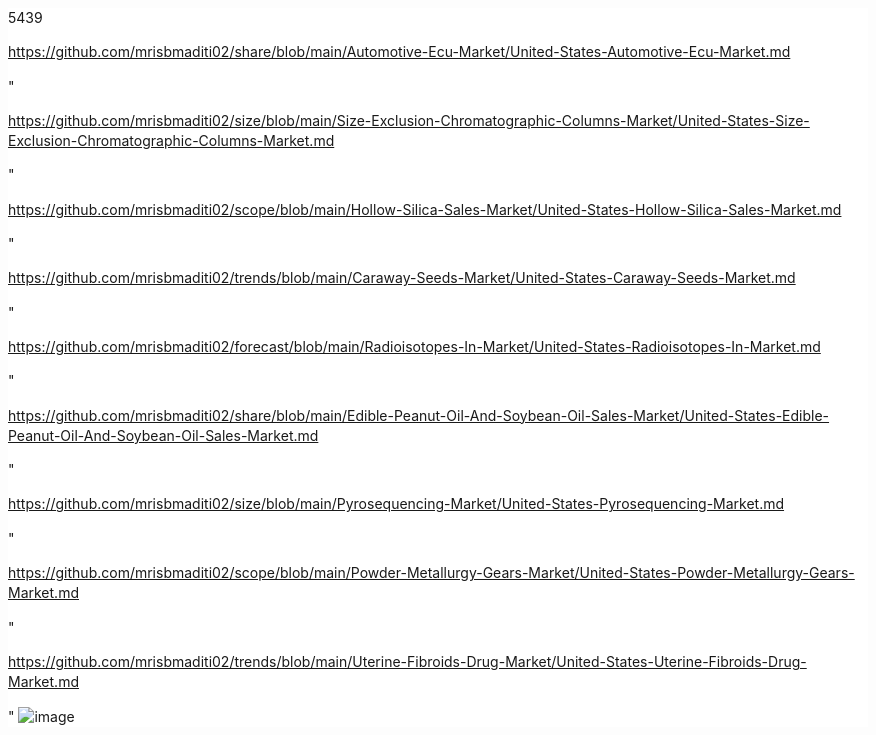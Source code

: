 5439</p><p><a href="https://github.com/mrisbmaditi02/share/blob/main/Automotive-Ecu-Market/United-States-Automotive-Ecu-Market.md">https://github.com/mrisbmaditi02/share/blob/main/Automotive-Ecu-Market/United-States-Automotive-Ecu-Market.md</a></p>"<p><a href="https://github.com/mrisbmaditi02/size/blob/main/Size-Exclusion-Chromatographic-Columns-Market/United-States-Size-Exclusion-Chromatographic-Columns-Market.md">https://github.com/mrisbmaditi02/size/blob/main/Size-Exclusion-Chromatographic-Columns-Market/United-States-Size-Exclusion-Chromatographic-Columns-Market.md</a></p>"<p><a href="https://github.com/mrisbmaditi02/scope/blob/main/Hollow-Silica-Sales-Market/United-States-Hollow-Silica-Sales-Market.md">https://github.com/mrisbmaditi02/scope/blob/main/Hollow-Silica-Sales-Market/United-States-Hollow-Silica-Sales-Market.md</a></p>"<p><a href="https://github.com/mrisbmaditi02/trends/blob/main/Caraway-Seeds-Market/United-States-Caraway-Seeds-Market.md">https://github.com/mrisbmaditi02/trends/blob/main/Caraway-Seeds-Market/United-States-Caraway-Seeds-Market.md</a></p>"<p><a href="https://github.com/mrisbmaditi02/forecast/blob/main/Radioisotopes-In-Market/United-States-Radioisotopes-In-Market.md">https://github.com/mrisbmaditi02/forecast/blob/main/Radioisotopes-In-Market/United-States-Radioisotopes-In-Market.md</a></p>"<p><a href="https://github.com/mrisbmaditi02/share/blob/main/Edible-Peanut-Oil-And-Soybean-Oil-Sales-Market/United-States-Edible-Peanut-Oil-And-Soybean-Oil-Sales-Market.md">https://github.com/mrisbmaditi02/share/blob/main/Edible-Peanut-Oil-And-Soybean-Oil-Sales-Market/United-States-Edible-Peanut-Oil-And-Soybean-Oil-Sales-Market.md</a></p>"<p><a href="https://github.com/mrisbmaditi02/size/blob/main/Pyrosequencing-Market/United-States-Pyrosequencing-Market.md">https://github.com/mrisbmaditi02/size/blob/main/Pyrosequencing-Market/United-States-Pyrosequencing-Market.md</a></p>"<p><a href="https://github.com/mrisbmaditi02/scope/blob/main/Powder-Metallurgy-Gears-Market/United-States-Powder-Metallurgy-Gears-Market.md">https://github.com/mrisbmaditi02/scope/blob/main/Powder-Metallurgy-Gears-Market/United-States-Powder-Metallurgy-Gears-Market.md</a></p>"<p><a href="https://github.com/mrisbmaditi02/trends/blob/main/Uterine-Fibroids-Drug-Market/United-States-Uterine-Fibroids-Drug-Market.md">https://github.com/mrisbmaditi02/trends/blob/main/Uterine-Fibroids-Drug-Market/United-States-Uterine-Fibroids-Drug-Market.md</a></p>"
![image](https://github.com/user-attachments/assets/49050024-e7be-4a64-a7f3-89e498b6ee3c)
